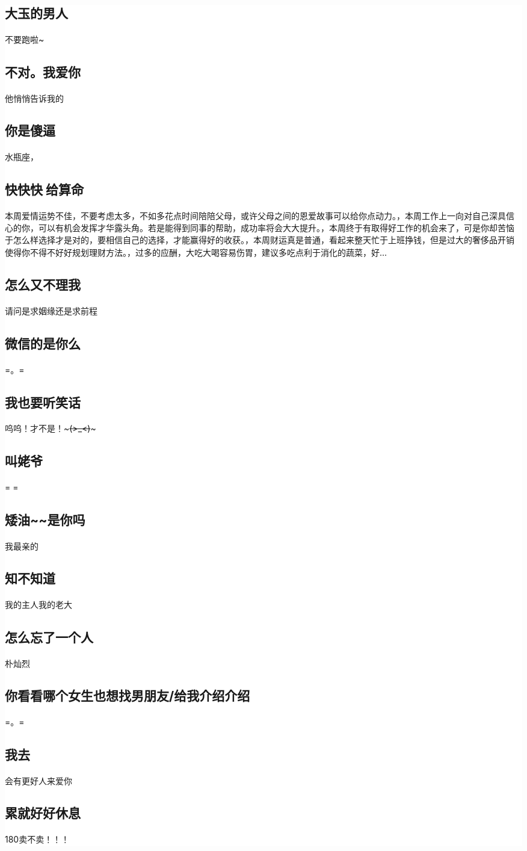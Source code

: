 ## 大玉的男人
不要跑啦~

## 不对。我爱你
他悄悄告诉我的

## 你是傻逼
水瓶座，

## 快快快 给算命
本周爱情运势不佳，不要考虑太多，不如多花点时间陪陪父母，或许父母之间的恩爱故事可以给你点动力。，本周工作上一向对自己深具信心的你，可以有机会发挥才华露头角。若是能得到同事的帮助，成功率将会大大提升。，本周终于有取得好工作的机会来了，可是你却苦恼于怎么样选择才是对的，要相信自己的选择，才能赢得好的收获。，本周财运真是普通，看起来整天忙于上班挣钱，但是过大的奢侈品开销使得你不得不好好规划理财方法。，过多的应酬，大吃大喝容易伤胃，建议多吃点利于消化的蔬菜，好...

## 怎么又不理我
请问是求姻缘还是求前程

## 微信的是你么
=。=

## 我也要听笑话
呜呜！才不是！~~~(>_<)~~~

## 叫姥爷
= =

## 矮油~~是你吗
我最亲的

## 知不知道
我的主人我的老大

## 怎么忘了一个人
朴灿烈

## 你看看哪个女生也想找男朋友/给我介绍介绍
=。=

## 我去
会有更好人来爱你

## 累就好好休息
180卖不卖！！！
